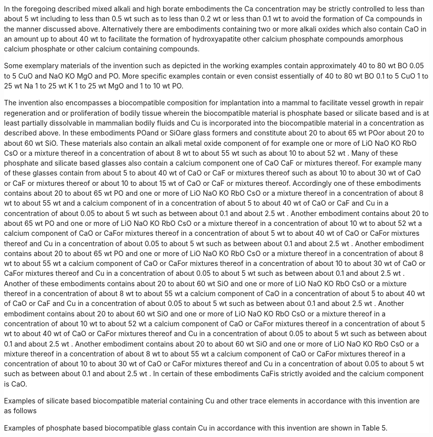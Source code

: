 In the foregoing described mixed alkali and high borate embodiments the Ca concentration may be strictly controlled to less than about 5 wt including to less than 0.5 wt such as to less than 0.2 wt or less than 0.1 wt to avoid the formation of Ca compounds in the manner discussed above. Alternatively there are embodiments containing two or more alkali oxides which also contain CaO in an amount up to about 40 wt to facilitate the formation of hydroxyapatite other calcium phosphate compounds amorphous calcium phosphate or other calcium containing compounds.

Some exemplary materials of the invention such as depicted in the working examples contain approximately 40 to 80 wt BO 0.05 to 5 CuO and NaO KO MgO and PO. More specific examples contain or even consist essentially of 40 to 80 wt BO 0.1 to 5 CuO 1 to 25 wt Na 1 to 25 wt K 1 to 25 wt MgO and 1 to 10 wt PO.

The invention also encompasses a biocompatible composition for implantation into a mammal to facilitate vessel growth in repair regeneration and or proliferation of bodily tissue wherein the biocompatible material is phosphate based or silicate based and is at least partially dissolvable in mammalian bodily fluids and Cu is incorporated into the biocompatible material in a concentration as described above. In these embodiments POand or SiOare glass formers and constitute about 20 to about 65 wt POor about 20 to about 60 wt SiO. These materials also contain an alkali metal oxide component of for example one or more of LiO NaO KO RbO CsO or a mixture thereof in a concentration of about 8 wt to about 55 wt such as about 10 to about 52 wt . Many of these phosphate and silicate based glasses also contain a calcium component one of CaO CaF or mixtures thereof. For example many of these glasses contain from about 5 to about 40 wt of CaO or CaF or mixtures thereof such as about 10 to about 30 wt of CaO or CaF or mixtures thereof or about 10 to about 15 wt of CaO or CaF or mixtures thereof. Accordingly one of these embodiments contains about 20 to about 65 wt PO and one or more of LiO NaO KO RbO CsO or a mixture thereof in a concentration of about 8 wt to about 55 wt and a calcium component of in a concentration of about 5 to about 40 wt of CaO or CaF and Cu in a concentration of about 0.05 to about 5 wt such as between about 0.1 and about 2.5 wt . Another embodiment contains about 20 to about 65 wt PO and one or more of LiO NaO KO RbO CsO or a mixture thereof in a concentration of about 10 wt to about 52 wt a calcium component of CaO or CaFor mixtures thereof in a concentration of about 5 wt to about 40 wt of CaO or CaFor mixtures thereof and Cu in a concentration of about 0.05 to about 5 wt such as between about 0.1 and about 2.5 wt . Another embodiment contains about 20 to about 65 wt PO and one or more of LiO NaO KO RbO CsO or a mixture thereof in a concentration of about 8 wt to about 55 wt a calcium component of CaO or CaFor mixtures thereof in a concentration of about 10 to about 30 wt of CaO or CaFor mixtures thereof and Cu in a concentration of about 0.05 to about 5 wt such as between about 0.1 and about 2.5 wt . Another of these embodiments contains about 20 to about 60 wt SiO and one or more of LiO NaO KO RbO CsO or a mixture thereof in a concentration of about 8 wt to about 55 wt a calcium component of CaO in a concentration of about 5 to about 40 wt of CaO or CaF and Cu in a concentration of about 0.05 to about 5 wt such as between about 0.1 and about 2.5 wt . Another embodiment contains about 20 to about 60 wt SiO and one or more of LiO NaO KO RbO CsO or a mixture thereof in a concentration of about 10 wt to about 52 wt a calcium component of CaO or CaFor mixtures thereof in a concentration of about 5 wt to about 40 wt of CaO or CaFor mixtures thereof and Cu in a concentration of about 0.05 to about 5 wt such as between about 0.1 and about 2.5 wt . Another embodiment contains about 20 to about 60 wt SiO and one or more of LiO NaO KO RbO CsO or a mixture thereof in a concentration of about 8 wt to about 55 wt a calcium component of CaO or CaFor mixtures thereof in a concentration of about 10 to about 30 wt of CaO or CaFor mixtures thereof and Cu in a concentration of about 0.05 to about 5 wt such as between about 0.1 and about 2.5 wt . In certain of these embodiments CaFis strictly avoided and the calcium component is CaO.

Examples of silicate based biocompatible material containing Cu and other trace elements in accordance with this invention are as follows 

Examples of phosphate based biocompatible glass contain Cu in accordance with this invention are shown in Table 5.
